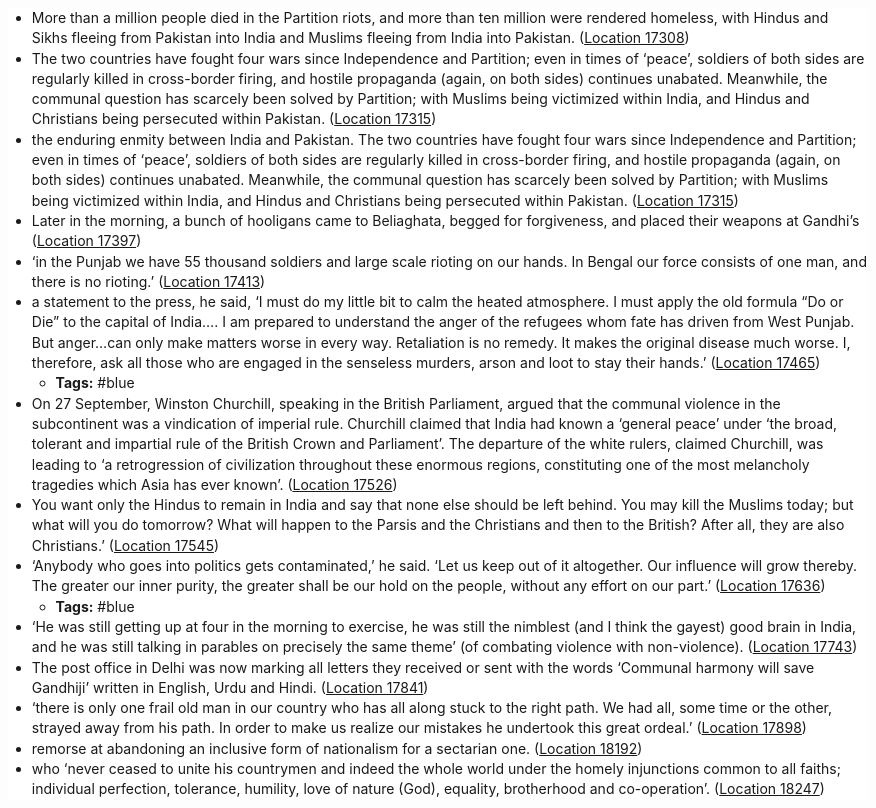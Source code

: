 - More than a million people died in the Partition riots, and more than ten million were rendered homeless, with Hindus and Sikhs fleeing from Pakistan into India and Muslims fleeing from India into Pakistan. ([Location 17308](https://readwise.io/to_kindle?action=open&asin=B078QS9667&location=17308))
- The two countries have fought four wars since Independence and Partition; even in times of ‘peace’, soldiers of both sides are regularly killed in cross-border firing, and hostile propaganda (again, on both sides) continues unabated. Meanwhile, the communal question has scarcely been solved by Partition; with Muslims being victimized within India, and Hindus and Christians being persecuted within Pakistan. ([Location 17315](https://readwise.io/to_kindle?action=open&asin=B078QS9667&location=17315))
- the enduring enmity between India and Pakistan. The two countries have fought four wars since Independence and Partition; even in times of ‘peace’, soldiers of both sides are regularly killed in cross-border firing, and hostile propaganda (again, on both sides) continues unabated. Meanwhile, the communal question has scarcely been solved by Partition; with Muslims being victimized within India, and Hindus and Christians being persecuted within Pakistan. ([Location 17315](https://readwise.io/to_kindle?action=open&asin=B078QS9667&location=17315))
- Later in the morning, a bunch of hooligans came to Beliaghata, begged for forgiveness, and placed their weapons at Gandhi’s ([Location 17397](https://readwise.io/to_kindle?action=open&asin=B078QS9667&location=17397))
- ‘in the Punjab we have 55 thousand soldiers and large scale rioting on our hands. In Bengal our force consists of one man, and there is no rioting.’ ([Location 17413](https://readwise.io/to_kindle?action=open&asin=B078QS9667&location=17413))
- a statement to the press, he said, ‘I must do my little bit to calm the heated atmosphere. I must apply the old formula “Do or Die” to the capital of India…. I am prepared to understand the anger of the refugees whom fate has driven from West Punjab. But anger…can only make matters worse in every way. Retaliation is no remedy. It makes the original disease much worse. I, therefore, ask all those who are engaged in the senseless murders, arson and loot to stay their hands.’ ([Location 17465](https://readwise.io/to_kindle?action=open&asin=B078QS9667&location=17465))
    - **Tags:** #blue
- On 27 September, Winston Churchill, speaking in the British Parliament, argued that the communal violence in the subcontinent was a vindication of imperial rule. Churchill claimed that India had known a ‘general peace’ under ‘the broad, tolerant and impartial rule of the British Crown and Parliament’. The departure of the white rulers, claimed Churchill, was leading to ‘a retrogression of civilization throughout these enormous regions, constituting one of the most melancholy tragedies which Asia has ever known’. ([Location 17526](https://readwise.io/to_kindle?action=open&asin=B078QS9667&location=17526))
- You want only the Hindus to remain in India and say that none else should be left behind. You may kill the Muslims today; but what will you do tomorrow? What will happen to the Parsis and the Christians and then to the British? After all, they are also Christians.’ ([Location 17545](https://readwise.io/to_kindle?action=open&asin=B078QS9667&location=17545))
- ‘Anybody who goes into politics gets contaminated,’ he said. ‘Let us keep out of it altogether. Our influence will grow thereby. The greater our inner purity, the greater shall be our hold on the people, without any effort on our part.’ ([Location 17636](https://readwise.io/to_kindle?action=open&asin=B078QS9667&location=17636))
    - **Tags:** #blue
- ‘He was still getting up at four in the morning to exercise, he was still the nimblest (and I think the gayest) good brain in India, and he was still talking in parables on precisely the same theme’ (of combating violence with non-violence). ([Location 17743](https://readwise.io/to_kindle?action=open&asin=B078QS9667&location=17743))
- The post office in Delhi was now marking all letters they received or sent with the words ‘Communal harmony will save Gandhiji’ written in English, Urdu and Hindi. ([Location 17841](https://readwise.io/to_kindle?action=open&asin=B078QS9667&location=17841))
- ‘there is only one frail old man in our country who has all along stuck to the right path. We had all, some time or the other, strayed away from his path. In order to make us realize our mistakes he undertook this great ordeal.’ ([Location 17898](https://readwise.io/to_kindle?action=open&asin=B078QS9667&location=17898))
- remorse at abandoning an inclusive form of nationalism for a sectarian one. ([Location 18192](https://readwise.io/to_kindle?action=open&asin=B078QS9667&location=18192))
- who ‘never ceased to unite his countrymen and indeed the whole world under the homely injunctions common to all faiths; individual perfection, tolerance, humility, love of nature (God), equality, brotherhood and co-operation’. ([Location 18247](https://readwise.io/to_kindle?action=open&asin=B078QS9667&location=18247))